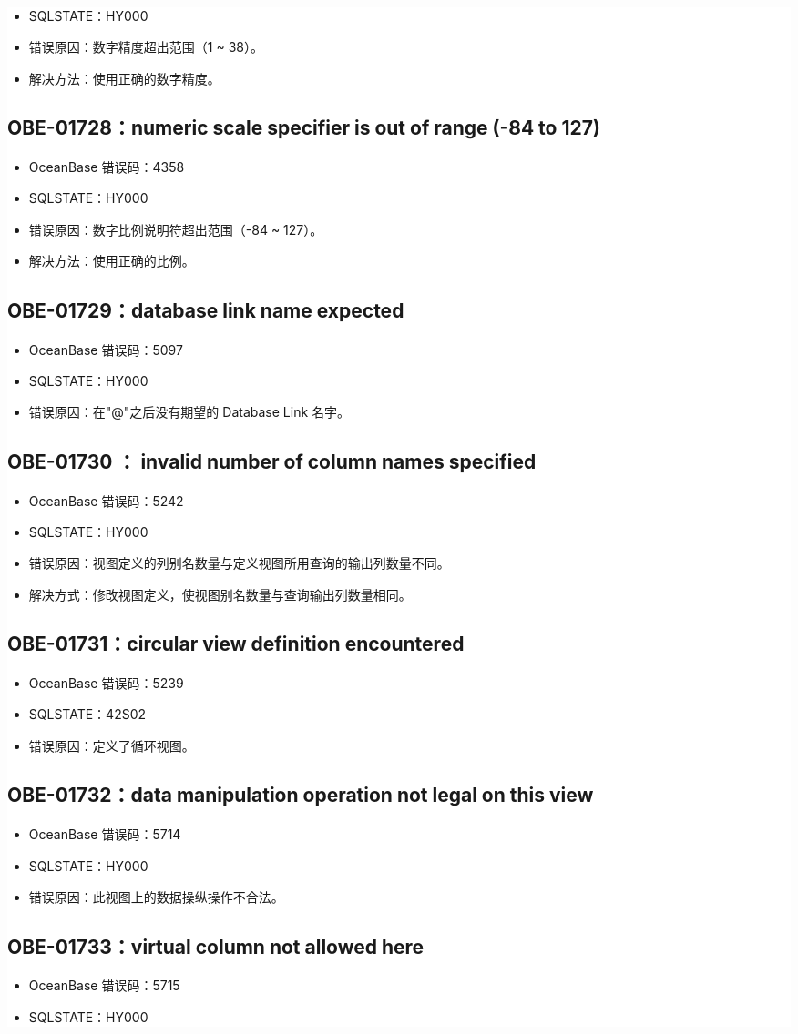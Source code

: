 * SQLSTATE：HY000

* 错误原因：数字精度超出范围（1 \~ 38）。

* 解决方法：使用正确的数字精度。

## OBE-01728：numeric scale specifier is out of range (-84 to 127)

* OceanBase 错误码：4358

* SQLSTATE：HY000

* 错误原因：数字比例说明符超出范围（-84 \~ 127）。

* 解决方法：使用正确的比例。

## OBE-01729：database link name expected

* OceanBase 错误码：5097

* SQLSTATE：HY000

* 错误原因：在"@"之后没有期望的 Database Link 名字。

## OBE-01730 ： invalid number of column names specified

* OceanBase 错误码：5242

* SQLSTATE：HY000

* 错误原因：视图定义的列别名数量与定义视图所用查询的输出列数量不同。

* 解决方式：修改视图定义，使视图别名数量与查询输出列数量相同。

## OBE-01731：circular view definition encountered

* OceanBase 错误码：5239

* SQLSTATE：42S02

* 错误原因：定义了循环视图。

## OBE-01732：data manipulation operation not legal on this view

* OceanBase 错误码：5714

* SQLSTATE：HY000

* 错误原因：此视图上的数据操纵操作不合法。

## OBE-01733：virtual column not allowed here

* OceanBase 错误码：5715

* SQLSTATE：HY000
